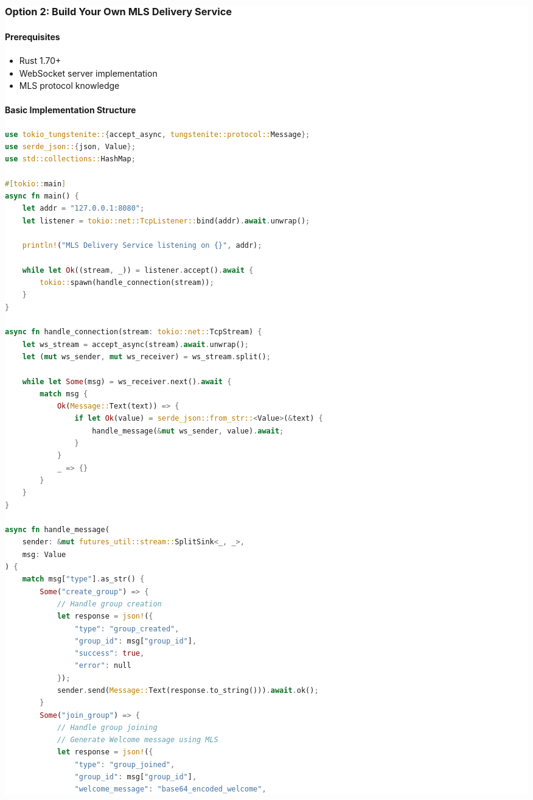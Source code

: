 ### Option 2: Build Your Own MLS Delivery Service

#### Prerequisites
- Rust 1.70+
- WebSocket server implementation
- MLS protocol knowledge

#### Basic Implementation Structure

```rust
use tokio_tungstenite::{accept_async, tungstenite::protocol::Message};
use serde_json::{json, Value};
use std::collections::HashMap;

#[tokio::main]
async fn main() {
    let addr = "127.0.0.1:8080";
    let listener = tokio::net::TcpListener::bind(addr).await.unwrap();
    
    println!("MLS Delivery Service listening on {}", addr);
    
    while let Ok((stream, _)) = listener.accept().await {
        tokio::spawn(handle_connection(stream));
    }
}

async fn handle_connection(stream: tokio::net::TcpStream) {
    let ws_stream = accept_async(stream).await.unwrap();
    let (mut ws_sender, mut ws_receiver) = ws_stream.split();
    
    while let Some(msg) = ws_receiver.next().await {
        match msg {
            Ok(Message::Text(text)) => {
                if let Ok(value) = serde_json::from_str::<Value>(&text) {
                    handle_message(&mut ws_sender, value).await;
                }
            }
            _ => {}
        }
    }
}

async fn handle_message(
    sender: &mut futures_util::stream::SplitSink<_, _>,
    msg: Value
) {
    match msg["type"].as_str() {
        Some("create_group") => {
            // Handle group creation
            let response = json!({
                "type": "group_created",
                "group_id": msg["group_id"],
                "success": true,
                "error": null
            });
            sender.send(Message::Text(response.to_string())).await.ok();
        }
        Some("join_group") => {
            // Handle group joining
            // Generate Welcome message using MLS
            let response = json!({
                "type": "group_joined", 
                "group_id": msg["group_id"],
                "welcome_message": "base64_encoded_welcome",
```
